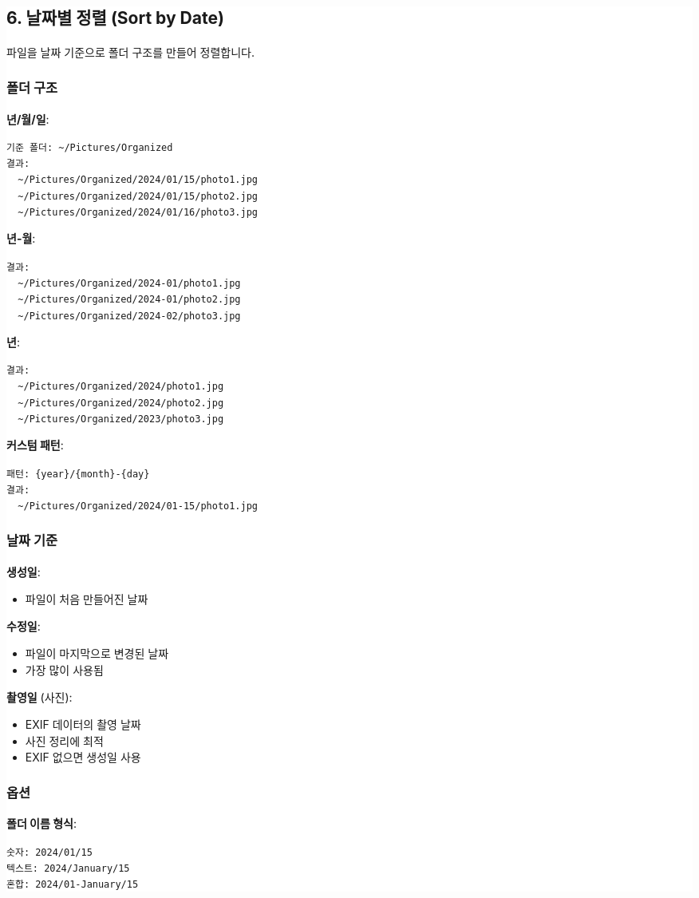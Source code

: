 ## 6. 날짜별 정렬 (Sort by Date)

파일을 날짜 기준으로 폴더 구조를 만들어 정렬합니다.

### 폴더 구조

**년/월/일**:
```
기준 폴더: ~/Pictures/Organized
결과:
  ~/Pictures/Organized/2024/01/15/photo1.jpg
  ~/Pictures/Organized/2024/01/15/photo2.jpg
  ~/Pictures/Organized/2024/01/16/photo3.jpg
```

**년-월**:
```
결과:
  ~/Pictures/Organized/2024-01/photo1.jpg
  ~/Pictures/Organized/2024-01/photo2.jpg
  ~/Pictures/Organized/2024-02/photo3.jpg
```

**년**:
```
결과:
  ~/Pictures/Organized/2024/photo1.jpg
  ~/Pictures/Organized/2024/photo2.jpg
  ~/Pictures/Organized/2023/photo3.jpg
```

**커스텀 패턴**:
```
패턴: {year}/{month}-{day}
결과:
  ~/Pictures/Organized/2024/01-15/photo1.jpg
```

### 날짜 기준

**생성일**:
- 파일이 처음 만들어진 날짜

**수정일**:
- 파일이 마지막으로 변경된 날짜
- 가장 많이 사용됨

**촬영일** (사진):
- EXIF 데이터의 촬영 날짜
- 사진 정리에 최적
- EXIF 없으면 생성일 사용

### 옵션

**폴더 이름 형식**:
```
숫자: 2024/01/15
텍스트: 2024/January/15
혼합: 2024/01-January/15
```
